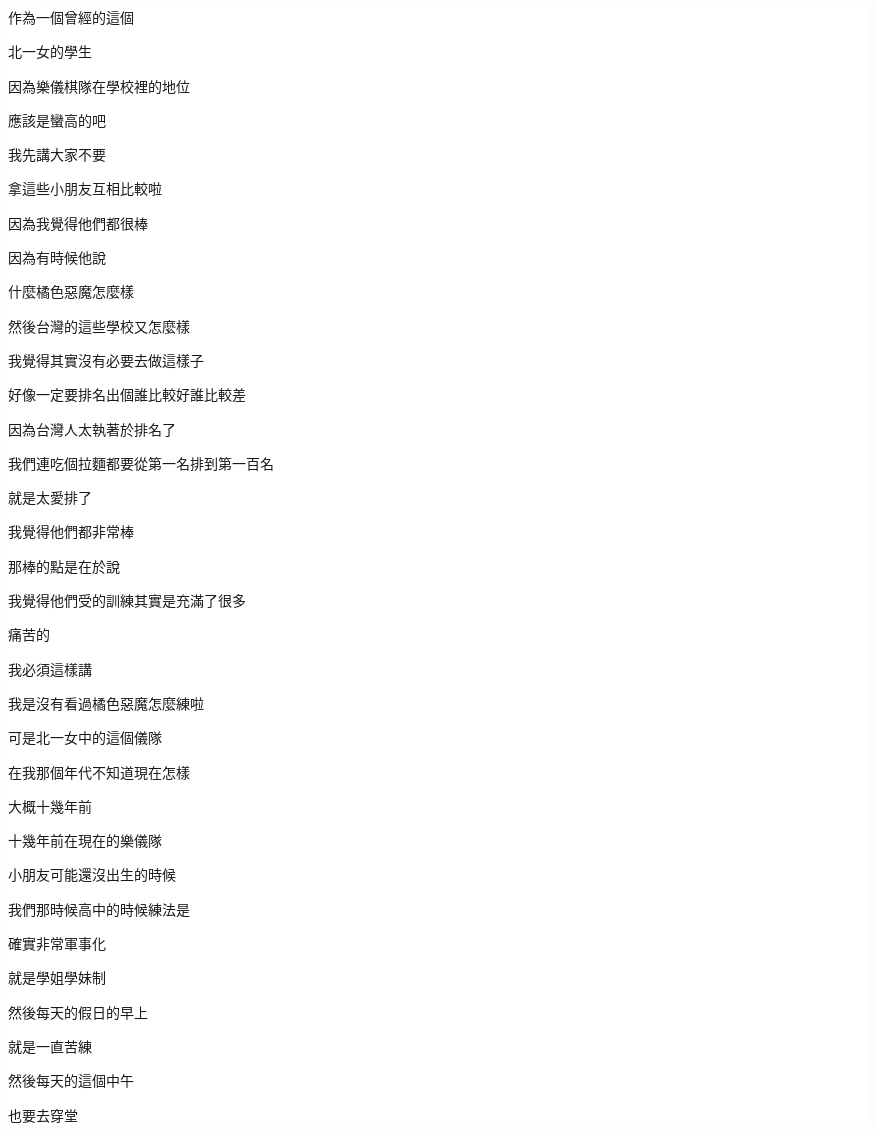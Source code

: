 作為一個曾經的這個

北一女的學生

因為樂儀棋隊在學校裡的地位

應該是蠻高的吧

我先講大家不要

拿這些小朋友互相比較啦

因為我覺得他們都很棒

因為有時候他說

什麼橘色惡魔怎麼樣

然後台灣的這些學校又怎麼樣

我覺得其實沒有必要去做這樣子

好像一定要排名出個誰比較好誰比較差

因為台灣人太執著於排名了

我們連吃個拉麵都要從第一名排到第一百名

就是太愛排了

我覺得他們都非常棒

那棒的點是在於說

我覺得他們受的訓練其實是充滿了很多

痛苦的

我必須這樣講

我是沒有看過橘色惡魔怎麼練啦

可是北一女中的這個儀隊

在我那個年代不知道現在怎樣

大概十幾年前

十幾年前在現在的樂儀隊

小朋友可能還沒出生的時候

我們那時候高中的時候練法是

確實非常軍事化

就是學姐學妹制

然後每天的假日的早上

就是一直苦練

然後每天的這個中午

也要去穿堂
